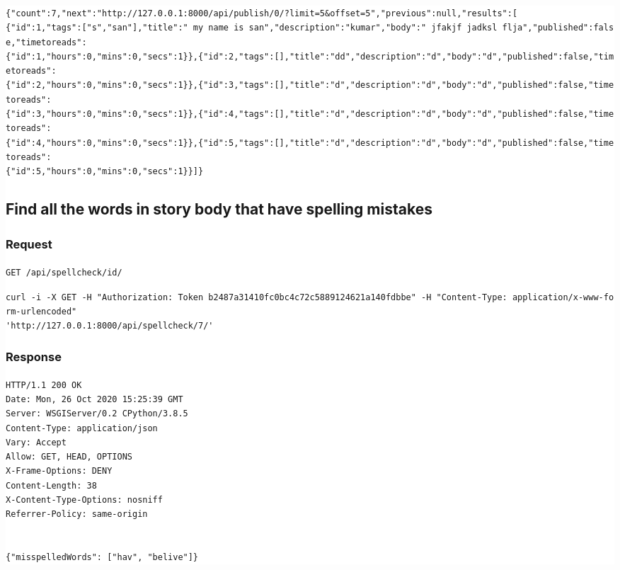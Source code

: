     {"count":7,"next":"http://127.0.0.1:8000/api/publish/0/?limit=5&offset=5","previous":null,"results":[
    {"id":1,"tags":["s","san"],"title":" my name is san","description":"kumar","body":" jfakjf jadksl flja","published":false,"timetoreads":
    {"id":1,"hours":0,"mins":0,"secs":1}},{"id":2,"tags":[],"title":"dd","description":"d","body":"d","published":false,"timetoreads":
    {"id":2,"hours":0,"mins":0,"secs":1}},{"id":3,"tags":[],"title":"d","description":"d","body":"d","published":false,"timetoreads":
    {"id":3,"hours":0,"mins":0,"secs":1}},{"id":4,"tags":[],"title":"d","description":"d","body":"d","published":false,"timetoreads":
    {"id":4,"hours":0,"mins":0,"secs":1}},{"id":5,"tags":[],"title":"d","description":"d","body":"d","published":false,"timetoreads":
    {"id":5,"hours":0,"mins":0,"secs":1}}]}

## Find all the words in story body that have spelling mistakes

### Request

`GET /api/spellcheck/id/`

    curl -i -X GET -H "Authorization: Token b2487a31410fc0bc4c72c5889124621a140fdbbe" -H "Content-Type: application/x-www-form-urlencoded"
    'http://127.0.0.1:8000/api/spellcheck/7/'

### Response

    HTTP/1.1 200 OK
    Date: Mon, 26 Oct 2020 15:25:39 GMT
    Server: WSGIServer/0.2 CPython/3.8.5
    Content-Type: application/json
    Vary: Accept
    Allow: GET, HEAD, OPTIONS
    X-Frame-Options: DENY
    Content-Length: 38
    X-Content-Type-Options: nosniff
    Referrer-Policy: same-origin


    {"misspelledWords": ["hav", "belive"]}
